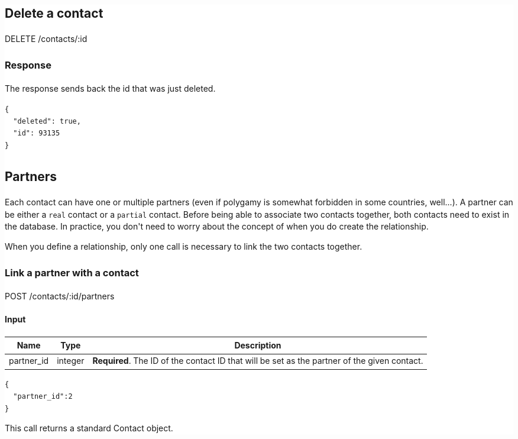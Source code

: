<a name="delete-a-contact"></a>
<a id="delete-a-contact"></a>
<a id="markdown-delete-a-contact" name="delete-a-contact"></a>
## Delete a contact

<span class="url">
  DELETE /contacts/:id
</span>

<a id="markdown-response-3" name="response-3"></a>
### Response

The response sends back the id that was just deleted.

<pre><code class="json">{
  "deleted": true,
  "id": 93135
}</code></pre>

<a name="partners"></a>
<a id="partners"></a>
<a id="markdown-partners" name="partners"></a>
## Partners

Each contact can have one or multiple partners (even if polygamy is somewhat
forbidden in some countries, well...). A partner can be either a `real` contact
or a `partial` contact. Before being able to associate two contacts together,
both contacts need to exist in the database. In practice, you don't need to
worry about the concept of  when you do create the relationship.

When you define a relationship, only one call is necessary to link the two
contacts together.

<a id="markdown-link-a-partner-with-a-contact" name="link-a-partner-with-a-contact"></a>
### Link a partner with a contact

<span class="url">
  POST /contacts/:id/partners
</span>

<a id="markdown-input-2" name="input-2"></a>
#### Input

| Name | Type | Description |
| ---- | ----------- | ----------- |
| partner_id | integer | <strong>Required</strong>. The ID of the contact ID that will be set as the partner of the given contact. |

<pre><code class="json">{
  "partner_id":2
}</code></pre>

This call returns a standard Contact object.
